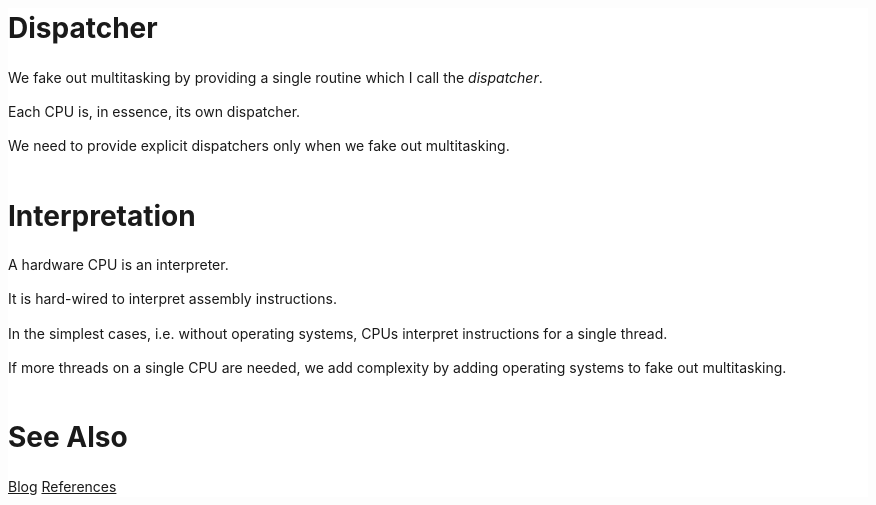 # Dispatcher

We fake out multitasking by providing a single routine which I call the *dispatcher*.

Each CPU is, in essence, its own dispatcher.

We need to provide explicit dispatchers only when we fake out multitasking.

# Interpretation

A hardware CPU is an interpreter.  

It is hard-wired to interpret assembly instructions.

In the simplest cases, i.e. without operating systems, CPUs interpret instructions for a single thread.

If more threads on a single CPU are needed, we add complexity by adding operating systems to fake out multitasking.

# See Also

[Blog](https://guitarvydas.github.io)
[References](https://guitarvydas.github.io/2021/01/14/References.html)

<script src="https://utteranc.es/client.js" 
        repo="guitarvydas/guitarvydas.github.io" 
        issue-term="pathname" 
        theme="github-light" 
        crossorigin="anonymous" 
        async> 
</script> 
